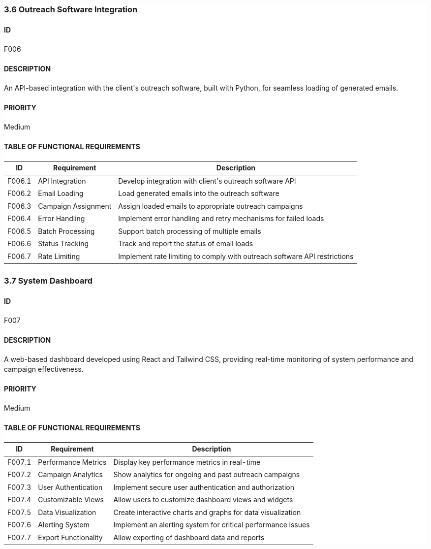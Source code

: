 ### 3.6 Outreach Software Integration

#### ID
F006

#### DESCRIPTION
An API-based integration with the client's outreach software, built with Python, for seamless loading of generated emails.

#### PRIORITY
Medium

#### TABLE OF FUNCTIONAL REQUIREMENTS

| ID | Requirement | Description |
|----|-------------|-------------|
| F006.1 | API Integration | Develop integration with client's outreach software API |
| F006.2 | Email Loading | Load generated emails into the outreach software |
| F006.3 | Campaign Assignment | Assign loaded emails to appropriate outreach campaigns |
| F006.4 | Error Handling | Implement error handling and retry mechanisms for failed loads |
| F006.5 | Batch Processing | Support batch processing of multiple emails |
| F006.6 | Status Tracking | Track and report the status of email loads |
| F006.7 | Rate Limiting | Implement rate limiting to comply with outreach software API restrictions |

### 3.7 System Dashboard

#### ID
F007

#### DESCRIPTION
A web-based dashboard developed using React and Tailwind CSS, providing real-time monitoring of system performance and campaign effectiveness.

#### PRIORITY
Medium

#### TABLE OF FUNCTIONAL REQUIREMENTS

| ID | Requirement | Description |
|----|-------------|-------------|
| F007.1 | Performance Metrics | Display key performance metrics in real-time |
| F007.2 | Campaign Analytics | Show analytics for ongoing and past outreach campaigns |
| F007.3 | User Authentication | Implement secure user authentication and authorization |
| F007.4 | Customizable Views | Allow users to customize dashboard views and widgets |
| F007.5 | Data Visualization | Create interactive charts and graphs for data visualization |
| F007.6 | Alerting System | Implement an alerting system for critical performance issues |
| F007.7 | Export Functionality | Allow exporting of dashboard data and reports |
